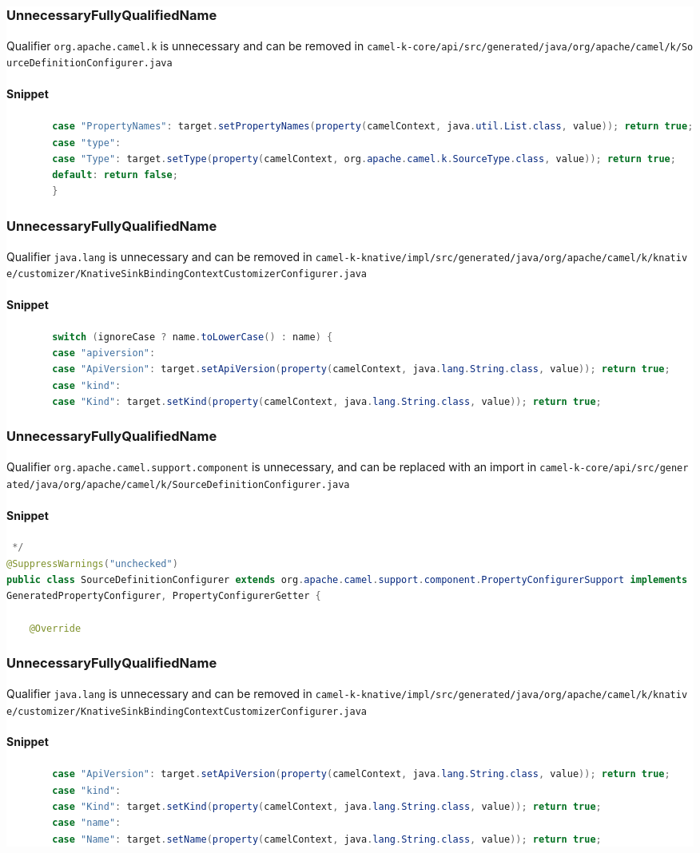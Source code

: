 ### UnnecessaryFullyQualifiedName
Qualifier `org.apache.camel.k` is unnecessary and can be removed
in `camel-k-core/api/src/generated/java/org/apache/camel/k/SourceDefinitionConfigurer.java`
#### Snippet
```java
        case "PropertyNames": target.setPropertyNames(property(camelContext, java.util.List.class, value)); return true;
        case "type":
        case "Type": target.setType(property(camelContext, org.apache.camel.k.SourceType.class, value)); return true;
        default: return false;
        }
```

### UnnecessaryFullyQualifiedName
Qualifier `java.lang` is unnecessary and can be removed
in `camel-k-knative/impl/src/generated/java/org/apache/camel/k/knative/customizer/KnativeSinkBindingContextCustomizerConfigurer.java`
#### Snippet
```java
        switch (ignoreCase ? name.toLowerCase() : name) {
        case "apiversion":
        case "ApiVersion": target.setApiVersion(property(camelContext, java.lang.String.class, value)); return true;
        case "kind":
        case "Kind": target.setKind(property(camelContext, java.lang.String.class, value)); return true;
```

### UnnecessaryFullyQualifiedName
Qualifier `org.apache.camel.support.component` is unnecessary, and can be replaced with an import
in `camel-k-core/api/src/generated/java/org/apache/camel/k/SourceDefinitionConfigurer.java`
#### Snippet
```java
 */
@SuppressWarnings("unchecked")
public class SourceDefinitionConfigurer extends org.apache.camel.support.component.PropertyConfigurerSupport implements GeneratedPropertyConfigurer, PropertyConfigurerGetter {

    @Override
```

### UnnecessaryFullyQualifiedName
Qualifier `java.lang` is unnecessary and can be removed
in `camel-k-knative/impl/src/generated/java/org/apache/camel/k/knative/customizer/KnativeSinkBindingContextCustomizerConfigurer.java`
#### Snippet
```java
        case "ApiVersion": target.setApiVersion(property(camelContext, java.lang.String.class, value)); return true;
        case "kind":
        case "Kind": target.setKind(property(camelContext, java.lang.String.class, value)); return true;
        case "name":
        case "Name": target.setName(property(camelContext, java.lang.String.class, value)); return true;
```

